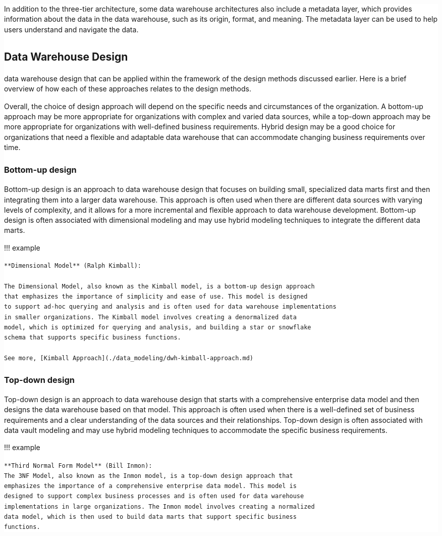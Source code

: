 In addition to the three-tier architecture, some data warehouse architectures also
include a metadata layer, which provides information about the data in the data
warehouse, such as its origin, format, and meaning. The metadata layer can be used
to help users understand and navigate the data.

## Data Warehouse Design

data warehouse design that can be applied within the framework of the design methods
discussed earlier. Here is a brief overview of how each of these approaches relates
to the design methods.

Overall, the choice of design approach will depend on the specific needs and circumstances
of the organization. A bottom-up approach may be more appropriate for organizations with
complex and varied data sources, while a top-down approach may be more appropriate
for organizations with well-defined business requirements. Hybrid design may be a
good choice for organizations that need a flexible and adaptable data warehouse
that can accommodate changing business requirements over time.

### Bottom-up design

Bottom-up design is an approach to data warehouse design that focuses on building
small, specialized data marts first and then integrating them into a larger data
warehouse. This approach is often used when there are different data sources
with varying levels of complexity, and it allows for a more incremental and flexible
approach to data warehouse development. Bottom-up design is often associated with
dimensional modeling and may use hybrid modeling techniques to integrate the different
data marts.

!!! example

    **Dimensional Model** (Ralph Kimball):

    The Dimensional Model, also known as the Kimball model, is a bottom-up design approach
    that emphasizes the importance of simplicity and ease of use. This model is designed
    to support ad-hoc querying and analysis and is often used for data warehouse implementations
    in smaller organizations. The Kimball model involves creating a denormalized data
    model, which is optimized for querying and analysis, and building a star or snowflake
    schema that supports specific business functions.

    See more, [Kimball Approach](./data_modeling/dwh-kimball-approach.md)

### Top-down design

Top-down design is an approach to data warehouse design that starts with a comprehensive
enterprise data model and then designs the data warehouse based on that model.
This approach is often used when there is a well-defined set of business requirements
and a clear understanding of the data sources and their relationships. Top-down design
is often associated with data vault modeling and may use hybrid modeling techniques
to accommodate the specific business requirements.

!!! example

    **Third Normal Form Model** (Bill Inmon):
    The 3NF Model, also known as the Inmon model, is a top-down design approach that
    emphasizes the importance of a comprehensive enterprise data model. This model is
    designed to support complex business processes and is often used for data warehouse
    implementations in large organizations. The Inmon model involves creating a normalized
    data model, which is then used to build data marts that support specific business
    functions.
